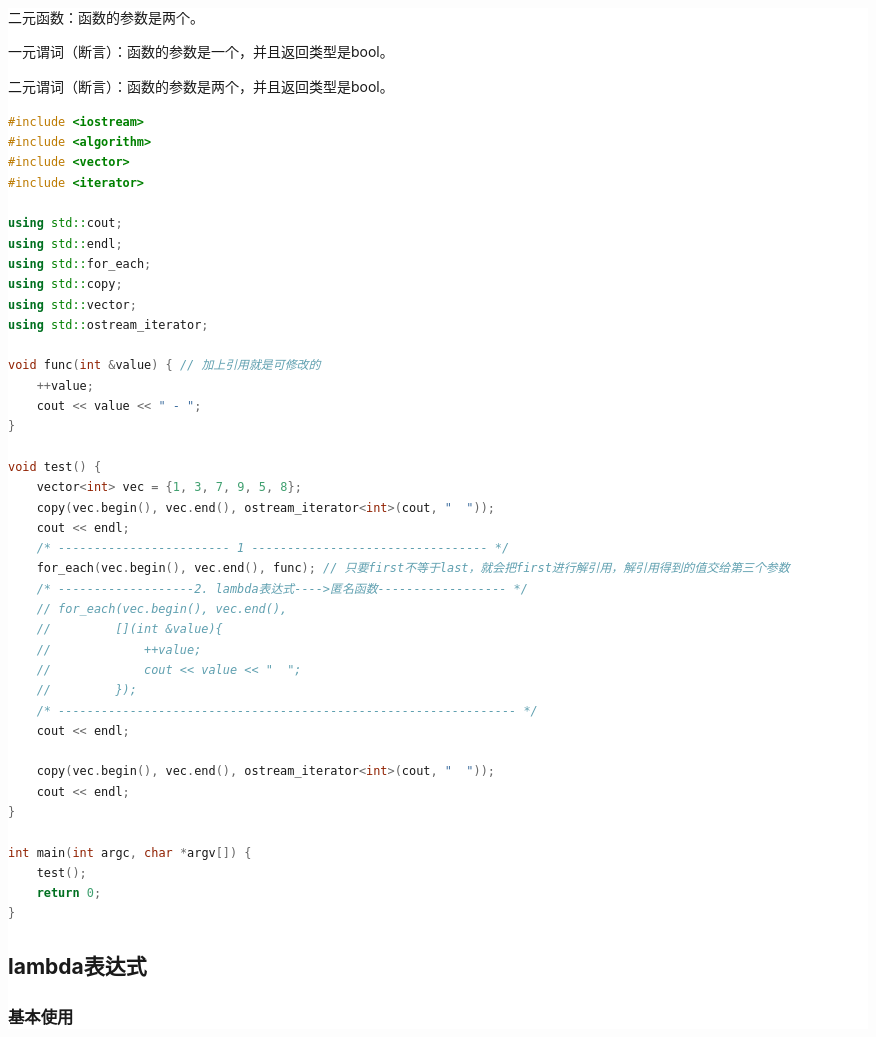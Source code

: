 二元函数：函数的参数是两个。

一元谓词（断言）：函数的参数是一个，并且返回类型是bool。

二元谓词（断言）：函数的参数是两个，并且返回类型是bool。

```c++
#include <iostream>
#include <algorithm>
#include <vector>
#include <iterator>

using std::cout;
using std::endl;
using std::for_each;
using std::copy;
using std::vector;
using std::ostream_iterator;

void func(int &value) { // 加上引用就是可修改的
    ++value;
    cout << value << " - ";
}

void test() {
    vector<int> vec = {1, 3, 7, 9, 5, 8};
    copy(vec.begin(), vec.end(), ostream_iterator<int>(cout, "  "));
    cout << endl;
    /* ------------------------ 1 --------------------------------- */
    for_each(vec.begin(), vec.end(), func); // 只要first不等于last，就会把first进行解引用，解引用得到的值交给第三个参数
    /* -------------------2. lambda表达式---->匿名函数------------------ */
    // for_each(vec.begin(), vec.end(), 
    //         [](int &value){
    //             ++value;
    //             cout << value << "  ";
    //         });
    /* ---------------------------------------------------------------- */
    cout << endl;

    copy(vec.begin(), vec.end(), ostream_iterator<int>(cout, "  "));
    cout << endl;
}

int main(int argc, char *argv[]) {
    test();
    return 0;
}
```



## lambda表达式

### 基本使用
